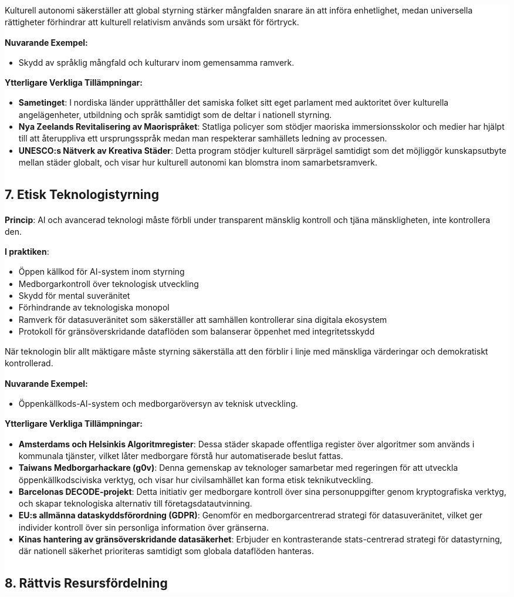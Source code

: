 Kulturell autonomi säkerställer att global styrning stärker mångfalden snarare än att införa enhetlighet, medan universella rättigheter förhindrar att kulturell relativism används som ursäkt för förtryck.

**Nuvarande Exempel:**
- Skydd av språklig mångfald och kulturarv inom gemensamma ramverk.

**Ytterligare Verkliga Tillämpningar:**
- **Sametinget**: I nordiska länder upprätthåller det samiska folket sitt eget parlament med auktoritet över kulturella angelägenheter, utbildning och språk samtidigt som de deltar i nationell styrning.
- **Nya Zeelands Revitalisering av Maorispråket**: Statliga policyer som stödjer maoriska immersionsskolor och medier har hjälpt till att återuppliva ett ursprungsspråk medan man respekterar samhällets ledning av processen.
- **UNESCO:s Nätverk av Kreativa Städer**: Detta program stödjer kulturell särprägel samtidigt som det möjliggör kunskapsutbyte mellan städer globalt, och visar hur kulturell autonomi kan blomstra inom samarbetsramverk.

## 7. Etisk Teknologistyrning

**Princip**: AI och avancerad teknologi måste förbli under transparent mänsklig kontroll och tjäna mänskligheten, inte kontrollera den.

**I praktiken**:
- Öppen källkod för AI-system inom styrning
- Medborgarkontroll över teknologisk utveckling
- Skydd för mental suveränitet
- Förhindrande av teknologiska monopol
- Ramverk för datasuveränitet som säkerställer att samhällen kontrollerar sina digitala ekosystem
- Protokoll för gränsöverskridande dataflöden som balanserar öppenhet med integritetsskydd

När teknologin blir allt mäktigare måste styrning säkerställa att den förblir i linje med mänskliga värderingar och demokratiskt kontrollerad.

**Nuvarande Exempel:**
- Öppenkällkods-AI-system och medborgaröversyn av teknisk utveckling.

**Ytterligare Verkliga Tillämpningar:**
- **Amsterdams och Helsinkis Algoritmregister**: Dessa städer skapade offentliga register över algoritmer som används i kommunala tjänster, vilket låter medborgare förstå hur automatiserade beslut fattas.
- **Taiwans Medborgarhackare (g0v)**: Denna gemenskap av teknologer samarbetar med regeringen för att utveckla öppenkällkodsciviska verktyg, och visar hur civilsamhället kan forma etisk teknikutveckling.
- **Barcelonas DECODE-projekt**: Detta initiativ ger medborgare kontroll över sina personuppgifter genom kryptografiska verktyg, och skapar teknologiska alternativ till företagsdatautvinning.
- **EU:s allmänna dataskyddsförordning (GDPR)**: Genomför en medborgarcentrerad strategi för datasuveränitet, vilket ger individer kontroll över sin personliga information över gränserna.
- **Kinas hantering av gränsöverskridande datasäkerhet**: Erbjuder en kontrasterande stats-centrerad strategi för datastyrning, där nationell säkerhet prioriteras samtidigt som globala dataflöden hanteras.

## 8. Rättvis Resursfördelning
